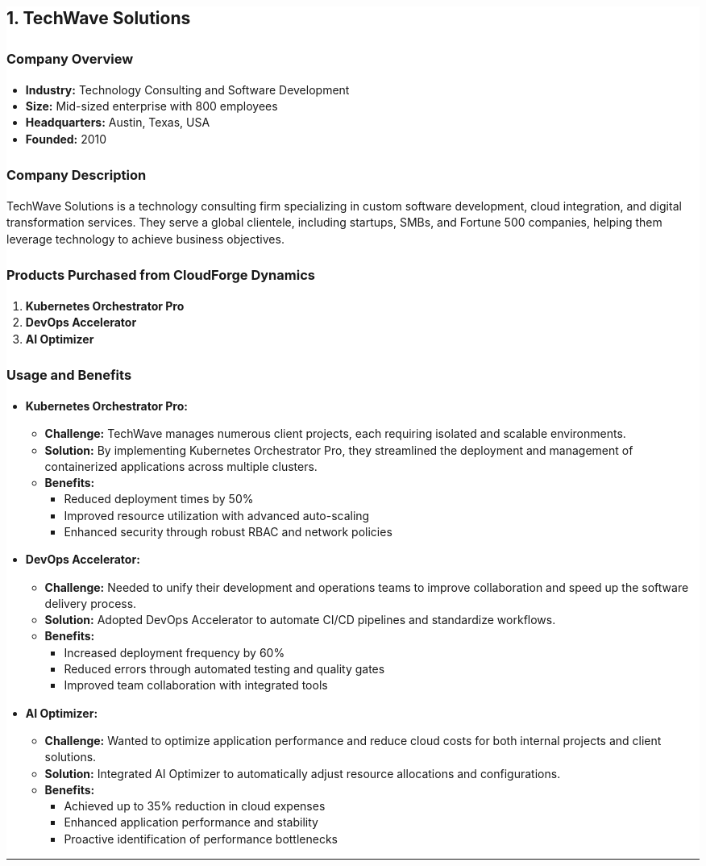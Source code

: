 ## **1. TechWave Solutions**

### **Company Overview**

- **Industry:** Technology Consulting and Software Development
- **Size:** Mid-sized enterprise with 800 employees
- **Headquarters:** Austin, Texas, USA
- **Founded:** 2010

### **Company Description**

TechWave Solutions is a technology consulting firm specializing in custom software development, cloud integration, and digital transformation services. They serve a global clientele, including startups, SMBs, and Fortune 500 companies, helping them leverage technology to achieve business objectives.

### **Products Purchased from CloudForge Dynamics**

1. **Kubernetes Orchestrator Pro**
2. **DevOps Accelerator**
3. **AI Optimizer**

### **Usage and Benefits**

- **Kubernetes Orchestrator Pro:**
  - **Challenge:** TechWave manages numerous client projects, each requiring isolated and scalable environments.
  - **Solution:** By implementing Kubernetes Orchestrator Pro, they streamlined the deployment and management of containerized applications across multiple clusters.
  - **Benefits:**
    - Reduced deployment times by 50%
    - Improved resource utilization with advanced auto-scaling
    - Enhanced security through robust RBAC and network policies

- **DevOps Accelerator:**
  - **Challenge:** Needed to unify their development and operations teams to improve collaboration and speed up the software delivery process.
  - **Solution:** Adopted DevOps Accelerator to automate CI/CD pipelines and standardize workflows.
  - **Benefits:**
    - Increased deployment frequency by 60%
    - Reduced errors through automated testing and quality gates
    - Improved team collaboration with integrated tools

- **AI Optimizer:**
  - **Challenge:** Wanted to optimize application performance and reduce cloud costs for both internal projects and client solutions.
  - **Solution:** Integrated AI Optimizer to automatically adjust resource allocations and configurations.
  - **Benefits:**
    - Achieved up to 35% reduction in cloud expenses
    - Enhanced application performance and stability
    - Proactive identification of performance bottlenecks

---